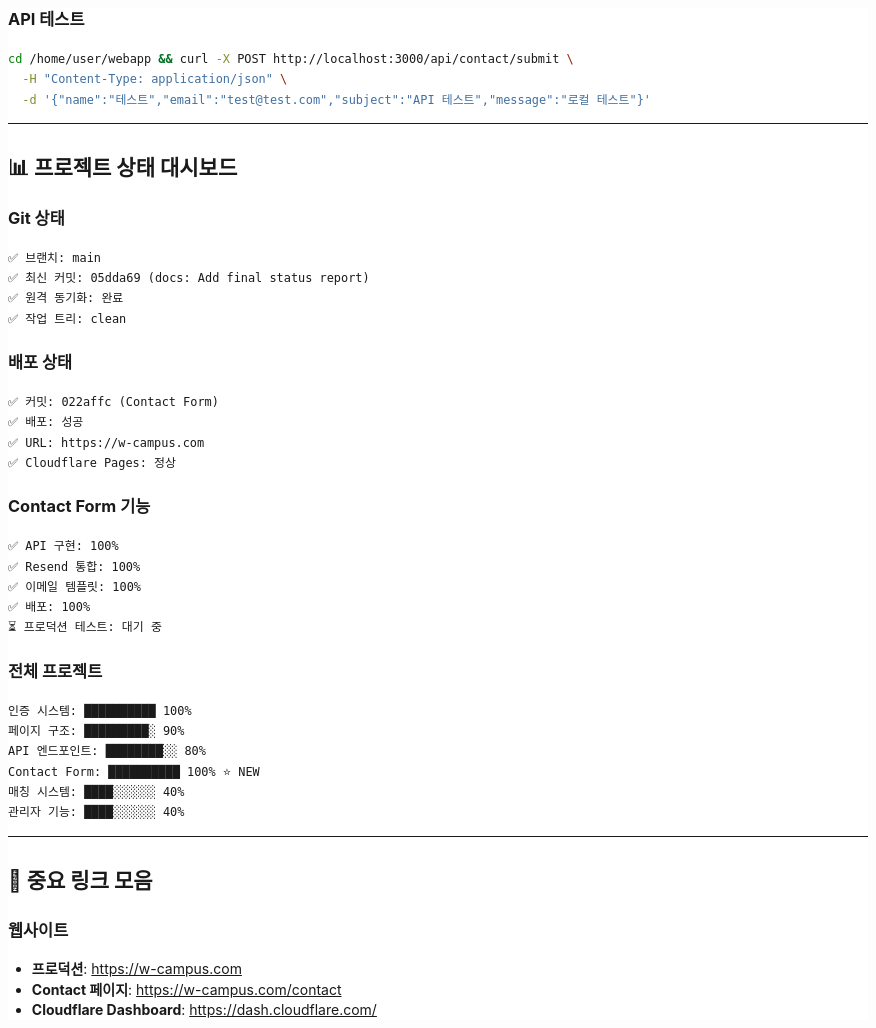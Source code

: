 ### API 테스트
```bash
cd /home/user/webapp && curl -X POST http://localhost:3000/api/contact/submit \
  -H "Content-Type: application/json" \
  -d '{"name":"테스트","email":"test@test.com","subject":"API 테스트","message":"로컬 테스트"}'
```

---

## 📊 프로젝트 상태 대시보드

### Git 상태
```
✅ 브랜치: main
✅ 최신 커밋: 05dda69 (docs: Add final status report)
✅ 원격 동기화: 완료
✅ 작업 트리: clean
```

### 배포 상태
```
✅ 커밋: 022affc (Contact Form)
✅ 배포: 성공
✅ URL: https://w-campus.com
✅ Cloudflare Pages: 정상
```

### Contact Form 기능
```
✅ API 구현: 100%
✅ Resend 통합: 100%
✅ 이메일 템플릿: 100%
✅ 배포: 100%
⏳ 프로덕션 테스트: 대기 중
```

### 전체 프로젝트
```
인증 시스템: ██████████ 100%
페이지 구조: █████████░ 90%
API 엔드포인트: ████████░░ 80%
Contact Form: ██████████ 100% ⭐ NEW
매칭 시스템: ████░░░░░░ 40%
관리자 기능: ████░░░░░░ 40%
```

---

## 🔗 중요 링크 모음

### 웹사이트
- **프로덕션**: https://w-campus.com
- **Contact 페이지**: https://w-campus.com/contact
- **Cloudflare Dashboard**: https://dash.cloudflare.com/
